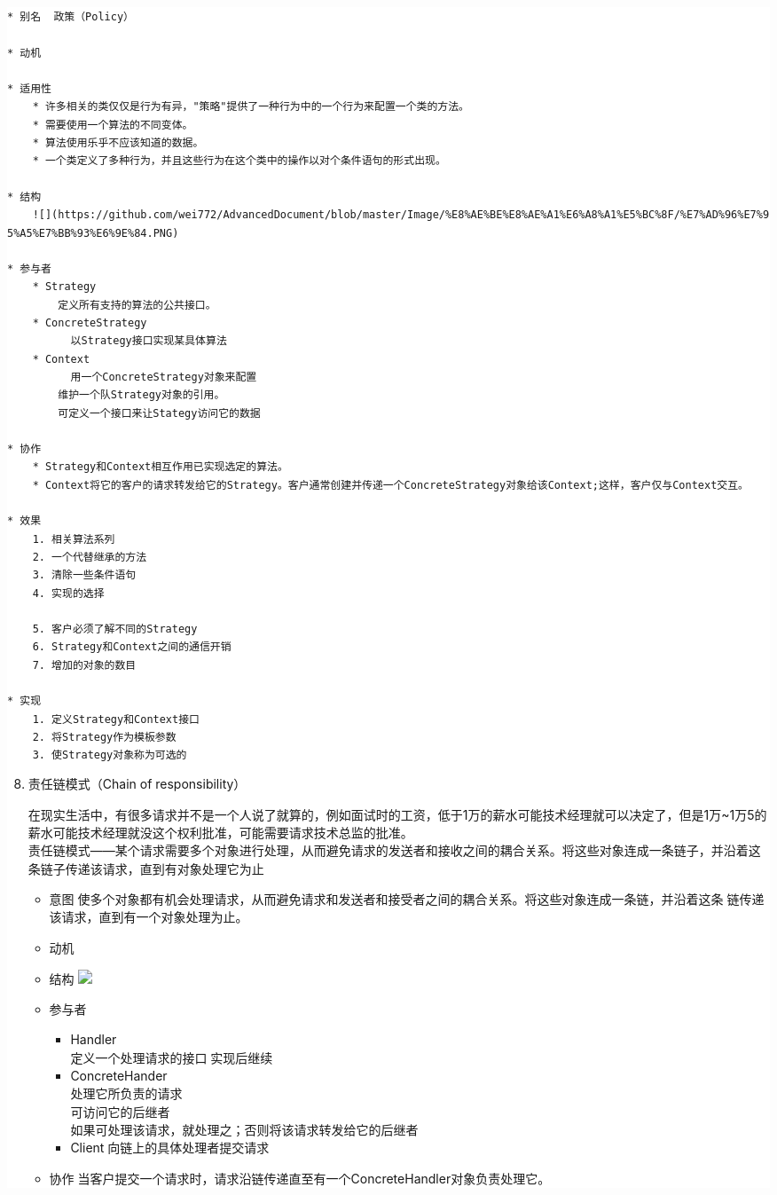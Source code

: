     * 别名  政策（Policy）
    
    * 动机

    * 适用性
        * 许多相关的类仅仅是行为有异，"策略"提供了一种行为中的一个行为来配置一个类的方法。
        * 需要使用一个算法的不同变体。
        * 算法使用乐乎不应该知道的数据。
        * 一个类定义了多种行为，并且这些行为在这个类中的操作以对个条件语句的形式出现。

    * 结构
        ![](https://github.com/wei772/AdvancedDocument/blob/master/Image/%E8%AE%BE%E8%AE%A1%E6%A8%A1%E5%BC%8F/%E7%AD%96%E7%95%A5%E7%BB%93%E6%9E%84.PNG)

    * 参与者
        * Strategy  
            定义所有支持的算法的公共接口。
        * ConcreteStrategy  
              以Strategy接口实现某具体算法
        * Context  
              用一个ConcreteStrategy对象来配置  
            维护一个队Strategy对象的引用。  
            可定义一个接口来让Stategy访问它的数据

    * 协作
        * Strategy和Context相互作用已实现选定的算法。
        * Context将它的客户的请求转发给它的Strategy。客户通常创建并传递一个ConcreteStrategy对象给该Context;这样，客户仅与Context交互。

    * 效果
        1. 相关算法系列
        2. 一个代替继承的方法
        3. 清除一些条件语句
        4. 实现的选择

        5. 客户必须了解不同的Strategy
        6. Strategy和Context之间的通信开销
        7. 增加的对象的数目

    * 实现
        1. 定义Strategy和Context接口
        2. 将Strategy作为模板参数
        3. 使Strategy对象称为可选的

        
         
   
8. 责任链模式（Chain of responsibility）
    
    在现实生活中，有很多请求并不是一个人说了就算的，例如面试时的工资，低于1万的薪水可能技术经理就可以决定了，但是1万~1万5的薪水可能技术经理就没这个权利批准，可能需要请求技术总监的批准。              
    责任链模式——某个请求需要多个对象进行处理，从而避免请求的发送者和接收之间的耦合关系。将这些对象连成一条链子，并沿着这条链子传递该请求，直到有对象处理它为止

    * 意图
        使多个对象都有机会处理请求，从而避免请求和发送者和接受者之间的耦合关系。将这些对象连成一条链，并沿着这条
        链传递该请求，直到有一个对象处理为止。

    * 动机

    * 结构
        ![](https://github.com/wei772/AdvancedDocument/blob/master/Image/%E8%AE%BE%E8%AE%A1%E6%A8%A1%E5%BC%8F/%E8%81%8C%E8%B4%A3%E9%93%BE%E7%BB%93%E6%9E%84.PNG)
    * 参与者
        * Handler  
            定义一个处理请求的接口
            实现后继续
        * ConcreteHander  
            处理它所负责的请求  
            可访问它的后继者  
            如果可处理该请求，就处理之；否则将该请求转发给它的后继者
        * Client
            向链上的具体处理者提交请求
    * 协作
        当客户提交一个请求时，请求沿链传递直至有一个ConcreteHandler对象负责处理它。